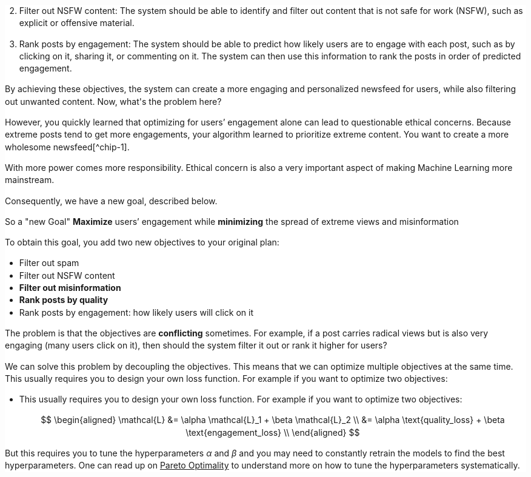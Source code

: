 2. Filter out NSFW content: The system should be able to identify and filter out
   content that is not safe for work (NSFW), such as explicit or offensive
   material.

3. Rank posts by engagement: The system should be able to predict how likely
   users are to engage with each post, such as by clicking on it, sharing it, or
   commenting on it. The system can then use this information to rank the posts
   in order of predicted engagement.

By achieving these objectives, the system can create a more engaging and
personalized newsfeed for users, while also filtering out unwanted content. Now,
what's the problem here?

However, you quickly learned that optimizing for users’ engagement alone can
lead to questionable ethical concerns. Because extreme posts tend to get more
engagements, your algorithm learned to prioritize extreme content. You want to
create a more wholesome newsfeed[^chip-1].

With more power comes more responsibility. Ethical concern is also a very
important aspect of making Machine Learning more mainstream.

Consequently, we have a new goal, described below.

So a "new Goal" **Maximize** users’ engagement while **minimizing** the spread
of extreme views and misinformation

To obtain this goal, you add two new objectives to your original plan:

-   Filter out spam
-   Filter out NSFW content
-   **Filter out misinformation**
-   **Rank posts by quality**
-   Rank posts by engagement: how likely users will click on it

The problem is that the objectives are **conflicting** sometimes. For example,
if a post carries radical views but is also very engaging (many users click on
it), then should the system filter it out or rank it higher for users?

We can solve this problem by decoupling the objectives. This means that we can
optimize multiple objectives at the same time. This usually requires you to
design your own loss function. For example if you want to optimize two
objectives:

-   This usually requires you to design your own loss function. For example if
    you want to optimize two objectives:

    $$
    \begin{aligned}
    \mathcal{L} &= \alpha \mathcal{L}_1 + \beta \mathcal{L}_2 \\
    &= \alpha \text{quality_loss} + \beta \text{engagement_loss} \\
    \end{aligned}
    $$

But this requires you to tune the hyperparameters $\alpha$ and $\beta$ and you
may need to constantly retrain the models to find the best hyperparameters. One
can read up on
[Pareto Optimality](https://en.wikipedia.org/wiki/Pareto_efficiency) to
understand more on how to tune the hyperparameters systematically.
